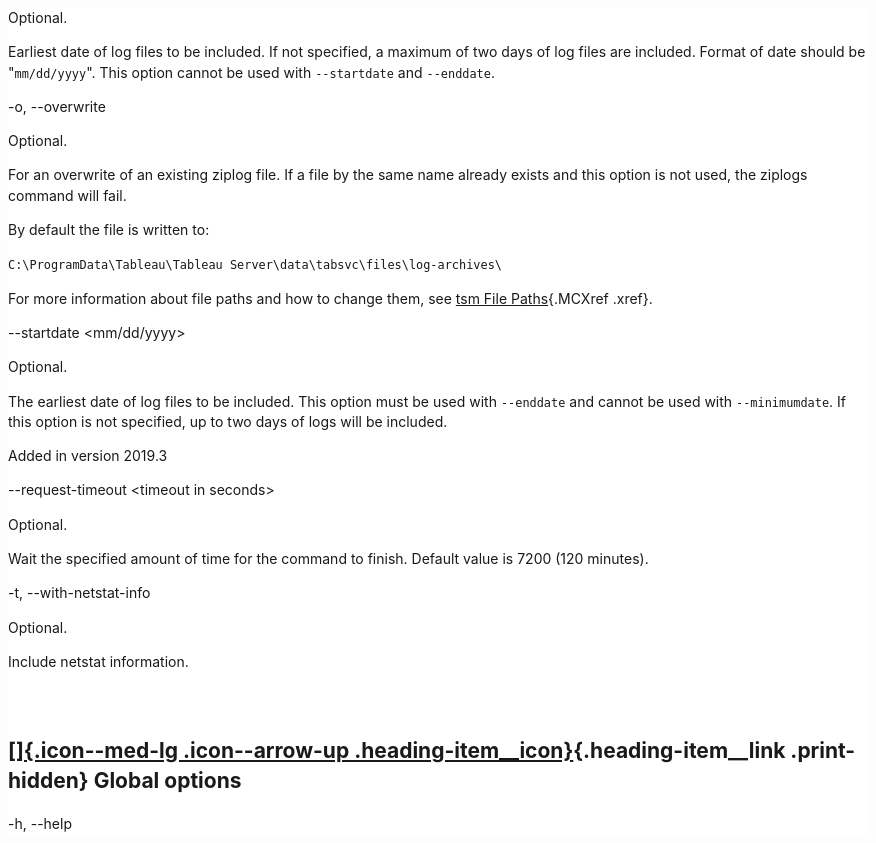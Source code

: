 Optional.

Earliest date of log files to be included. If not specified, a maximum
of two days of log files are included. Format of date should be
\"`mm/dd/yyyy`\". This option cannot be used with `--startdate` and
`--enddate`.

-o, \--overwrite

Optional.

For an overwrite of an existing ziplog file. If a file by the same name
already exists and this option is not used, the ziplogs command will
fail.

By default the file is written to:

`C:\ProgramData\Tableau\Tableau Server\data\tabsvc\files\log-archives\`

For more information about file paths and how to change them, see [tsm
File
Paths](https://help.tableau.com/current/server/en-us/cli_default_filepaths_tsm.htm){.MCXref
.xref}.

<div>

\--startdate \<mm/dd/yyyy\>

Optional.

The earliest date of log files to be included. This option must be used
with `--enddate` and cannot be used with `--minimumdate`. If this option
is not specified, up to two days of logs will be included.

Added in version 2019.3

</div>

\--request-timeout \<timeout in seconds\>

Optional.

Wait the specified amount of time for the command to finish. Default
value is 7200 (120 minutes).

-t, \--with-netstat-info

Optional.

Include netstat information.

 

<div>

[[]{.icon--med-lg .icon--arrow-up .heading-item__icon}](https://help.tableau.com/current/server/en-us/cli_maintenance_tsm.htm#){.heading-item__link .print-hidden} Global options
---------------------------------------------------------------------------------------------------------------------------------------------------------------------------------

</div>

-h, \--help
